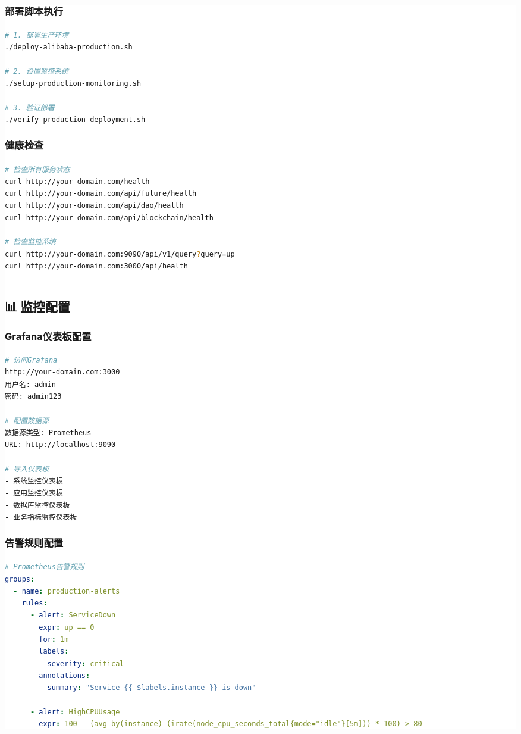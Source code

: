 ### **部署脚本执行**
```bash
# 1. 部署生产环境
./deploy-alibaba-production.sh

# 2. 设置监控系统
./setup-production-monitoring.sh

# 3. 验证部署
./verify-production-deployment.sh
```

### **健康检查**
```bash
# 检查所有服务状态
curl http://your-domain.com/health
curl http://your-domain.com/api/future/health
curl http://your-domain.com/api/dao/health
curl http://your-domain.com/api/blockchain/health

# 检查监控系统
curl http://your-domain.com:9090/api/v1/query?query=up
curl http://your-domain.com:3000/api/health
```

---

## 📊 监控配置

### **Grafana仪表板配置**
```bash
# 访问Grafana
http://your-domain.com:3000
用户名: admin
密码: admin123

# 配置数据源
数据源类型: Prometheus
URL: http://localhost:9090

# 导入仪表板
- 系统监控仪表板
- 应用监控仪表板
- 数据库监控仪表板
- 业务指标监控仪表板
```

### **告警规则配置**
```yaml
# Prometheus告警规则
groups:
  - name: production-alerts
    rules:
      - alert: ServiceDown
        expr: up == 0
        for: 1m
        labels:
          severity: critical
        annotations:
          summary: "Service {{ $labels.instance }} is down"
      
      - alert: HighCPUUsage
        expr: 100 - (avg by(instance) (irate(node_cpu_seconds_total{mode="idle"}[5m])) * 100) > 80
```